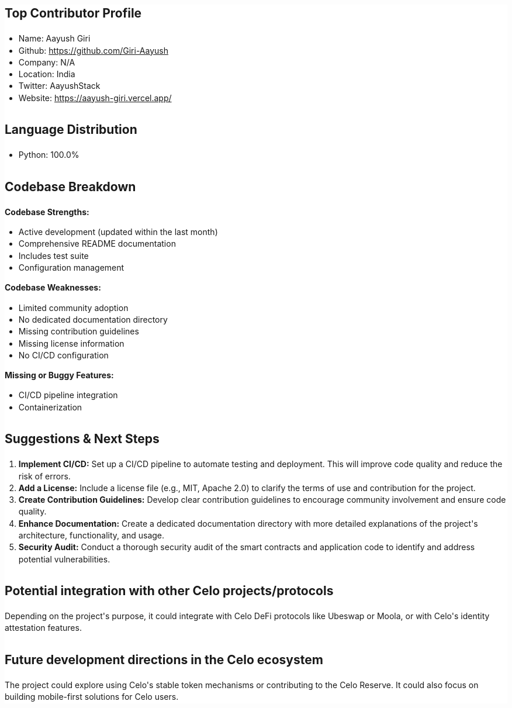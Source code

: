 ## Top Contributor Profile

- Name: Aayush Giri
- Github: https://github.com/Giri-Aayush
- Company: N/A
- Location: India
- Twitter: AayushStack
- Website: https://aayush-giri.vercel.app/

## Language Distribution

- Python: 100.0%

## Codebase Breakdown

**Codebase Strengths:**

- Active development (updated within the last month)
- Comprehensive README documentation
- Includes test suite
- Configuration management

**Codebase Weaknesses:**

- Limited community adoption
- No dedicated documentation directory
- Missing contribution guidelines
- Missing license information
- No CI/CD configuration

**Missing or Buggy Features:**

- CI/CD pipeline integration
- Containerization

## Suggestions & Next Steps

1. **Implement CI/CD:** Set up a CI/CD pipeline to automate testing and deployment. This will improve code quality and reduce the risk of errors.
2. **Add a License:** Include a license file (e.g., MIT, Apache 2.0) to clarify the terms of use and contribution for the project.
3. **Create Contribution Guidelines:**  Develop clear contribution guidelines to encourage community involvement and ensure code quality.
4. **Enhance Documentation:** Create a dedicated documentation directory with more detailed explanations of the project's architecture, functionality, and usage.
5. **Security Audit:**  Conduct a thorough security audit of the smart contracts and application code to identify and address potential vulnerabilities.

## Potential integration with other Celo projects/protocols

Depending on the project's purpose, it could integrate with Celo DeFi protocols like Ubeswap or Moola, or with Celo's identity attestation features.

## Future development directions in the Celo ecosystem

The project could explore using Celo's stable token mechanisms or contributing to the Celo Reserve. It could also focus on building mobile-first solutions for Celo users.